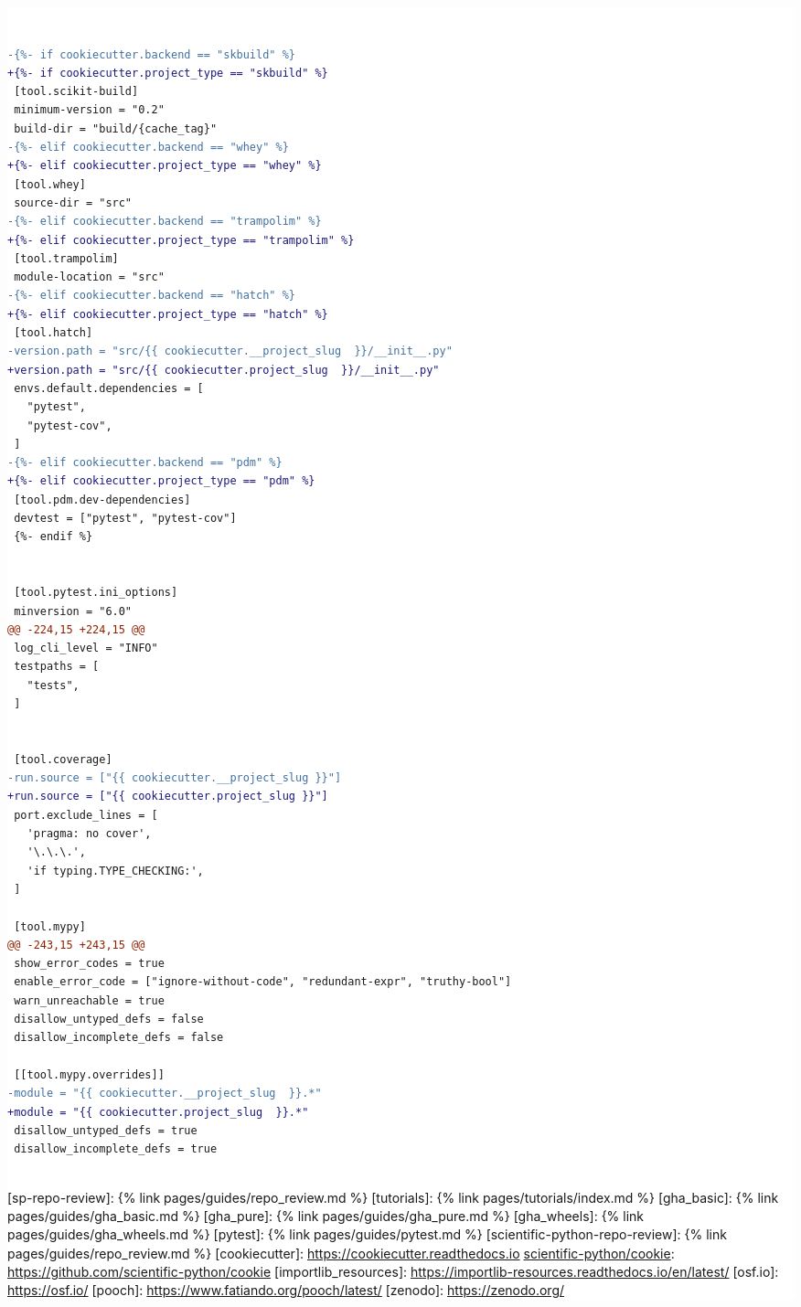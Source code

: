 ```diff
 
 
-{%- if cookiecutter.backend == "skbuild" %}
+{%- if cookiecutter.project_type == "skbuild" %}
 [tool.scikit-build]
 minimum-version = "0.2"
 build-dir = "build/{cache_tag}"
-{%- elif cookiecutter.backend == "whey" %}
+{%- elif cookiecutter.project_type == "whey" %}
 [tool.whey]
 source-dir = "src"
-{%- elif cookiecutter.backend == "trampolim" %}
+{%- elif cookiecutter.project_type == "trampolim" %}
 [tool.trampolim]
 module-location = "src"
-{%- elif cookiecutter.backend == "hatch" %}
+{%- elif cookiecutter.project_type == "hatch" %}
 [tool.hatch]
-version.path = "src/{{ cookiecutter.__project_slug  }}/__init__.py"
+version.path = "src/{{ cookiecutter.project_slug  }}/__init__.py"
 envs.default.dependencies = [
   "pytest",
   "pytest-cov",
 ]
-{%- elif cookiecutter.backend == "pdm" %}
+{%- elif cookiecutter.project_type == "pdm" %}
 [tool.pdm.dev-dependencies]
 devtest = ["pytest", "pytest-cov"]
 {%- endif %}
 
 
 [tool.pytest.ini_options]
 minversion = "6.0"
@@ -224,15 +224,15 @@
 log_cli_level = "INFO"
 testpaths = [
   "tests",
 ]
 
 
 [tool.coverage]
-run.source = ["{{ cookiecutter.__project_slug }}"]
+run.source = ["{{ cookiecutter.project_slug }}"]
 port.exclude_lines = [
   'pragma: no cover',
   '\.\.\.',
   'if typing.TYPE_CHECKING:',
 ]
 
 [tool.mypy]
@@ -243,15 +243,15 @@
 show_error_codes = true
 enable_error_code = ["ignore-without-code", "redundant-expr", "truthy-bool"]
 warn_unreachable = true
 disallow_untyped_defs = false
 disallow_incomplete_defs = false
 
 [[tool.mypy.overrides]]
-module = "{{ cookiecutter.__project_slug  }}.*"
+module = "{{ cookiecutter.project_slug  }}.*"
 disallow_untyped_defs = true
 disallow_incomplete_defs = true
 
```

 [flit]: https://flit.readthedocs.io/en/latest/
 [github-discussions-badge]: https://img.shields.io/static/v1?label=Discussions&message=Ask&color=blue&logo=github
 [hatch]: https://github.com/ofek/hatch
 [hypermodern]: https://github.com/cjolowicz/cookiecutter-hypermodern-python
 [maturin]: https://maturin.rs
 [meson-python]: https://meson-python.readthedocs.io
 [nox]: https://nox.thea.codes/en/stable/
 [pdm]: https://pdm.fming.dev
 [pep 621]: https://www.python.org/dev/peps/pep-0621
 [pipx]: https://pypa.github.io/pipx/
 [poetry]: https://python-poetry.org
 [pypi-link]: https://pypi.org/project/sp-repo-review/
 [pypi-platforms]: https://img.shields.io/pypi/pyversions/sp-repo-review
 [pypi-version]: https://badge.fury.io/py/sp-repo-review.svg
 [rtd-badge]: https://readthedocs.org/projects/scientific-python-cookie/badge/?version=latest
 [rtd-link]: https://scientific-python-cookie.readthedocs.io/en/latest/?badge=latest
 [scientific-python development guide]: https://learn.scientific-python.org/development
 [scientific-python/cookie]: https://github.com/scientific-python/cookie
 [sp-repo-review]: {% link pages/guides/repo_review.md %}
 [tutorials]: {% link pages/tutorials/index.md %}
 [gha_basic]: {% link pages/guides/gha_basic.md %}
 [gha_pure]: {% link pages/guides/gha_pure.md %}
 [gha_wheels]: {% link pages/guides/gha_wheels.md %}
 [pytest]: {% link pages/guides/pytest.md %}
 [scientific-python-repo-review]: {% link pages/guides/repo_review.md %}
 [cookiecutter]: https://cookiecutter.readthedocs.io
 [scientific-python/cookie]: https://github.com/scientific-python/cookie
 [importlib_resources]: https://importlib-resources.readthedocs.io/en/latest/
 [osf.io]: https://osf.io/
 [pooch]: https://www.fatiando.org/pooch/latest/
 [zenodo]: https://zenodo.org/